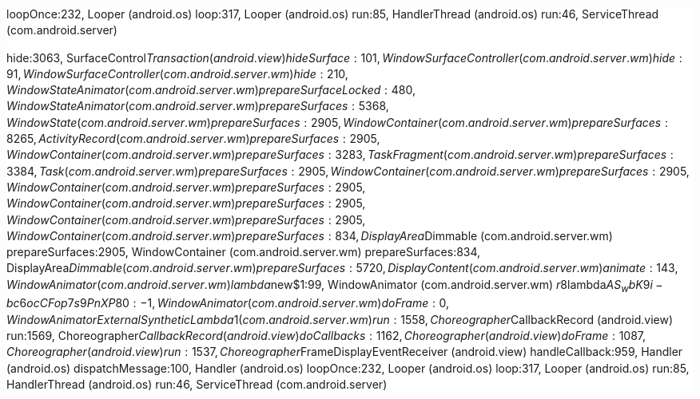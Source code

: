 loopOnce:232, Looper (android.os)
loop:317, Looper (android.os)
run:85, HandlerThread (android.os)
run:46, ServiceThread (com.android.server)




hide:3063, SurfaceControl$Transaction (android.view)
hideSurface:101, WindowSurfaceController (com.android.server.wm)
hide:91, WindowSurfaceController (com.android.server.wm)
hide:210, WindowStateAnimator (com.android.server.wm)
prepareSurfaceLocked:480, WindowStateAnimator (com.android.server.wm)
prepareSurfaces:5368, WindowState (com.android.server.wm)
prepareSurfaces:2905, WindowContainer (com.android.server.wm)
prepareSurfaces:8265, ActivityRecord (com.android.server.wm)
prepareSurfaces:2905, WindowContainer (com.android.server.wm)
prepareSurfaces:3283, TaskFragment (com.android.server.wm)
prepareSurfaces:3384, Task (com.android.server.wm)
prepareSurfaces:2905, WindowContainer (com.android.server.wm)
prepareSurfaces:2905, WindowContainer (com.android.server.wm)
prepareSurfaces:2905, WindowContainer (com.android.server.wm)
prepareSurfaces:2905, WindowContainer (com.android.server.wm)
prepareSurfaces:2905, WindowContainer (com.android.server.wm)
prepareSurfaces:834, DisplayArea$Dimmable (com.android.server.wm)
prepareSurfaces:2905, WindowContainer (com.android.server.wm)
prepareSurfaces:834, DisplayArea$Dimmable (com.android.server.wm)
prepareSurfaces:5720, DisplayContent (com.android.server.wm)
animate:143, WindowAnimator (com.android.server.wm)
lambda$new$1:99, WindowAnimator (com.android.server.wm)
$r8$lambda$AS_wbK9i-bc6ocCFop7s9PnXP80:-1, WindowAnimator (com.android.server.wm)
doFrame:0, WindowAnimator$$ExternalSyntheticLambda1 (com.android.server.wm)
run:1558, Choreographer$CallbackRecord (android.view)
run:1569, Choreographer$CallbackRecord (android.view)
doCallbacks:1162, Choreographer (android.view)
doFrame:1087, Choreographer (android.view)
run:1537, Choreographer$FrameDisplayEventReceiver (android.view)
handleCallback:959, Handler (android.os)
dispatchMessage:100, Handler (android.os)
loopOnce:232, Looper (android.os)
loop:317, Looper (android.os)
run:85, HandlerThread (android.os)
run:46, ServiceThread (com.android.server)

